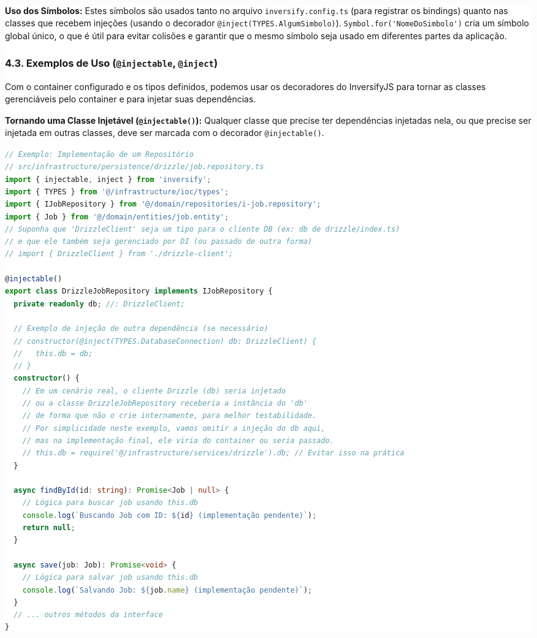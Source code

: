 **Uso dos Símbolos:**
Estes símbolos são usados tanto no arquivo `inversify.config.ts` (para registrar os bindings) quanto nas classes que recebem injeções (usando o decorador `@inject(TYPES.AlgumSimbolo)`). `Symbol.for('NomeDoSimbolo')` cria um símbolo global único, o que é útil para evitar colisões e garantir que o mesmo símbolo seja usado em diferentes partes da aplicação.
### 4.3. Exemplos de Uso (`@injectable`, `@inject`)
Com o container configurado e os tipos definidos, podemos usar os decoradores do InversifyJS para tornar as classes gerenciáveis pelo container e para injetar suas dependências.

**Tornando uma Classe Injetável (`@injectable()`):**
Qualquer classe que precise ter dependências injetadas nela, ou que precise ser injetada em outras classes, deve ser marcada com o decorador `@injectable()`.

```typescript
// Exemplo: Implementação de um Repositório
// src/infrastructure/persistence/drizzle/job.repository.ts
import { injectable, inject } from 'inversify';
import { TYPES } from '@/infrastructure/ioc/types';
import { IJobRepository } from '@/domain/repositories/i-job.repository';
import { Job } from '@/domain/entities/job.entity';
// Suponha que 'DrizzleClient' seja um tipo para o cliente DB (ex: db de drizzle/index.ts)
// e que ele também seja gerenciado por DI (ou passado de outra forma)
// import { DrizzleClient } from './drizzle-client';

@injectable()
export class DrizzleJobRepository implements IJobRepository {
  private readonly db; //: DrizzleClient;

  // Exemplo de injeção de outra dependência (se necessário)
  // constructor(@inject(TYPES.DatabaseConnection) db: DrizzleClient) {
  //   this.db = db;
  // }
  constructor() {
    // Em um cenário real, o cliente Drizzle (db) seria injetado
    // ou a classe DrizzleJobRepository receberia a instância do 'db'
    // de forma que não o crie internamente, para melhor testabilidade.
    // Por simplicidade neste exemplo, vamos omitir a injeção do db aqui,
    // mas na implementação final, ele viria do container ou seria passado.
    // this.db = require('@/infrastructure/services/drizzle').db; // Evitar isso na prática
  }

  async findById(id: string): Promise<Job | null> {
    // Lógica para buscar job usando this.db
    console.log(`Buscando Job com ID: ${id} (implementação pendente)`);
    return null;
  }

  async save(job: Job): Promise<void> {
    // Lógica para salvar job usando this.db
    console.log(`Salvando Job: ${job.name} (implementação pendente)`);
  }
  // ... outros métodos da interface
}
```
